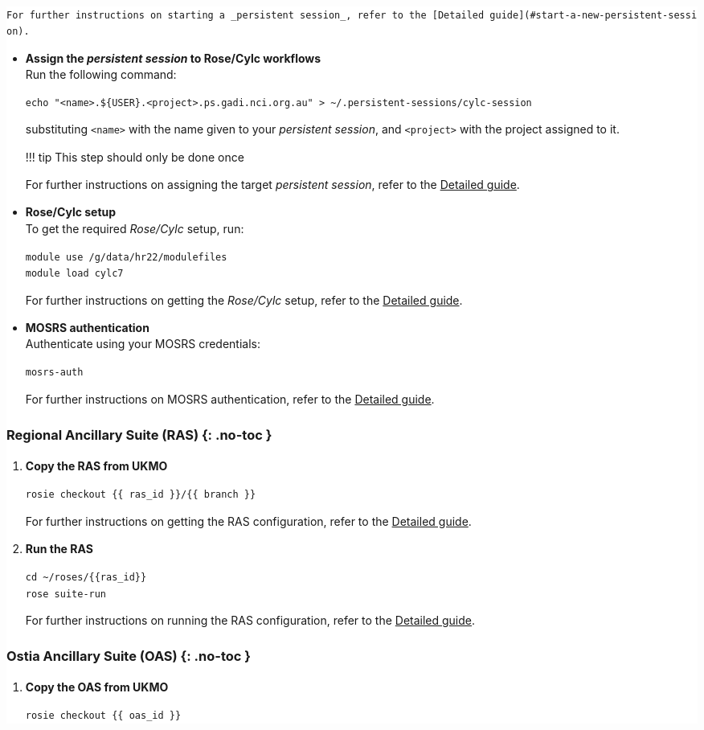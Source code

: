     For further instructions on starting a _persistent session_, refer to the [Detailed guide](#start-a-new-persistent-session).

- **Assign the _persistent session_ to Rose/Cylc workflows**<br>
    Run the following command:
    ```
    echo "<name>.${USER}.<project>.ps.gadi.nci.org.au" > ~/.persistent-sessions/cylc-session
    ```
    substituting `<name>` with the name given to your _persistent session_, and `<project>` with the project assigned to it.

    !!! tip
        This step should only be done once

    For further instructions on assigning the target _persistent session_, refer to the [Detailed guide](#specify-target-persistent-session).

- **Rose/Cylc setup**<br>
    To get the required _Rose/Cylc_ setup, run:
    ```
    module use /g/data/hr22/modulefiles
    module load cylc7
    ```

    For further instructions on getting the _Rose/Cylc_ setup, refer to the [Detailed guide](#rosecylcmosrs-setup).

- **MOSRS authentication**<br>
    Authenticate using your MOSRS credentials:
    ```
    mosrs-auth
    ```

    For further instructions on MOSRS authentication, refer to the [Detailed guide](#mosrs-authentication).

### Regional Ancillary Suite (RAS) {: .no-toc }
1. **Copy the RAS from UKMO**<br>
    ```
    rosie checkout {{ ras_id }}/{{ branch }}
    ```

    For further instructions on getting the RAS configuration, refer to the [Detailed guide](#get-the-ras-configuration).

2. **Run the RAS**<br>
    ```
    cd ~/roses/{{ras_id}}
    rose suite-run
    ```

    For further instructions on running the RAS configuration, refer to the [Detailed guide](#run-the-ras).


### Ostia Ancillary Suite (OAS) {: .no-toc }
1. **Copy the OAS from UKMO**<br>
    ```
    rosie checkout {{ oas_id }}
    ```
